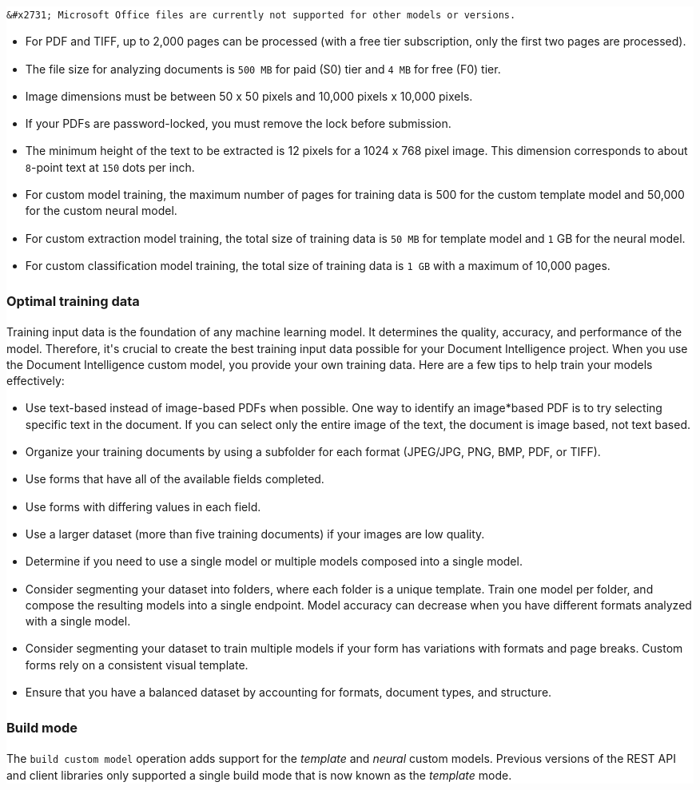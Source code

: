     &#x2731; Microsoft Office files are currently not supported for other models or versions.

* For PDF and TIFF, up to 2,000 pages can be processed (with a free tier subscription, only the first two pages are processed).

* The file size for analyzing documents is `500 MB` for paid (S0) tier and `4 MB` for free (F0) tier.

* Image dimensions must be between 50 x 50 pixels and 10,000 pixels x 10,000 pixels.

* If your PDFs are password-locked, you must remove the lock before submission.

* The minimum height of the text to be extracted is 12 pixels for a 1024 x 768 pixel image. This dimension corresponds to about `8`-point text at `150` dots per inch.

* For custom model training, the maximum number of pages for training data is 500 for the custom template model and 50,000 for the custom neural model.

* For custom extraction model training, the total size of training data is `50 MB` for template model and `1` GB for the neural model.

* For custom classification model training, the total size of training data is `1 GB`  with a maximum of 10,000 pages.

### Optimal training data

Training input data is the foundation of any machine learning model. It determines the quality, accuracy, and performance of the model. Therefore, it's crucial to create the best training input data possible for your Document Intelligence project. When you use the Document Intelligence custom model, you provide your own training data. Here are a few tips to help train your models effectively:

* Use text-based instead of image-based PDFs when possible. One way to identify an image*based PDF is to try selecting specific text in the document. If you can select only the entire image of the text, the document is image based, not text based.

* Organize your training documents by using a subfolder for each format (JPEG/JPG, PNG, BMP, PDF, or TIFF).

* Use forms that have all of the available fields completed.

* Use forms with differing values in each field.

* Use a larger dataset (more than five training documents) if your images are low quality.

* Determine if you need to use a single model or multiple models composed into a single model.

* Consider segmenting your dataset into folders, where each folder is a unique template. Train one model per folder, and compose the resulting models into a single endpoint. Model accuracy can decrease when you have different formats analyzed with a single model.

* Consider segmenting your dataset to train multiple models if your form has variations with formats and page breaks. Custom forms rely on a consistent visual template.

* Ensure that you have a balanced dataset by accounting for formats, document types, and structure.

### Build mode

The `build custom model` operation adds support for the *template* and *neural* custom models. Previous versions of the REST API and client libraries only supported a single build mode that is now known as the *template* mode.

